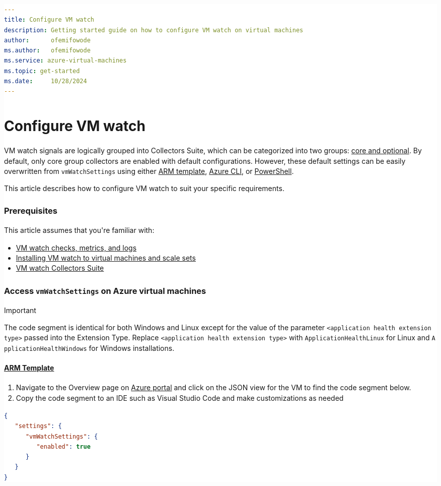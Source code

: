 ```yaml
---
title: Configure VM watch
description: Getting started guide on how to configure VM watch on virtual machines
author:      ofemifowode 
ms.author:   ofemifowode 
ms.service: azure-virtual-machines
ms.topic: get-started
ms.date:     10/28/2024
---
```


# Configure VM watch

VM watch signals are logically grouped into Collectors Suite, which can be categorized into two groups: [core and optional](/azure/virtual-machines/vm-watch-collector-suite). By default, only core group collectors are enabled with default configurations. However, these default settings can be easily overwritten from `vmWatchSettings` using either [ARM template](/azure/azure-resource-manager/templates/), [Azure CLI](/cli/azure/), or [PowerShell](/powershell/).

This article describes how to configure VM watch to suit your specific requirements.

### Prerequisites
This article assumes that you're familiar with:
- [VM watch checks, metrics, and logs](/azure/virtual-machines/azure-vm-watch)
- [Installing VM watch to virtual machines and scale sets](/azure/virtual-machines/install-vm-watch?tabs=ARM-template-1%2Ccli-2)
- [VM watch Collectors Suite](/azure/virtual-machines/vm-watch-collector-suite)

### Access `vmWatchSettings` on Azure virtual machines

> [!IMPORTANT]
> The code segment is identical for both Windows and Linux except for the value of the parameter `<application health extension type>` passed into the Extension Type. Replace `<application health extension type>` with `ApplicationHealthLinux` for Linux and `ApplicationHealthWindows` for Windows installations.  

#### [ARM Template](#tab/ARM-template-1)

1. Navigate to the Overview page on [Azure portal](https://portal.azure.com/) and click on the JSON view for the VM to find the code segment below.
2. Copy the code segment to an IDE such as Visual Studio Code and make customizations as needed

```json
{
   "settings": {
      "vmWatchSettings": {
         "enabled": true
      }
   }
}
```
